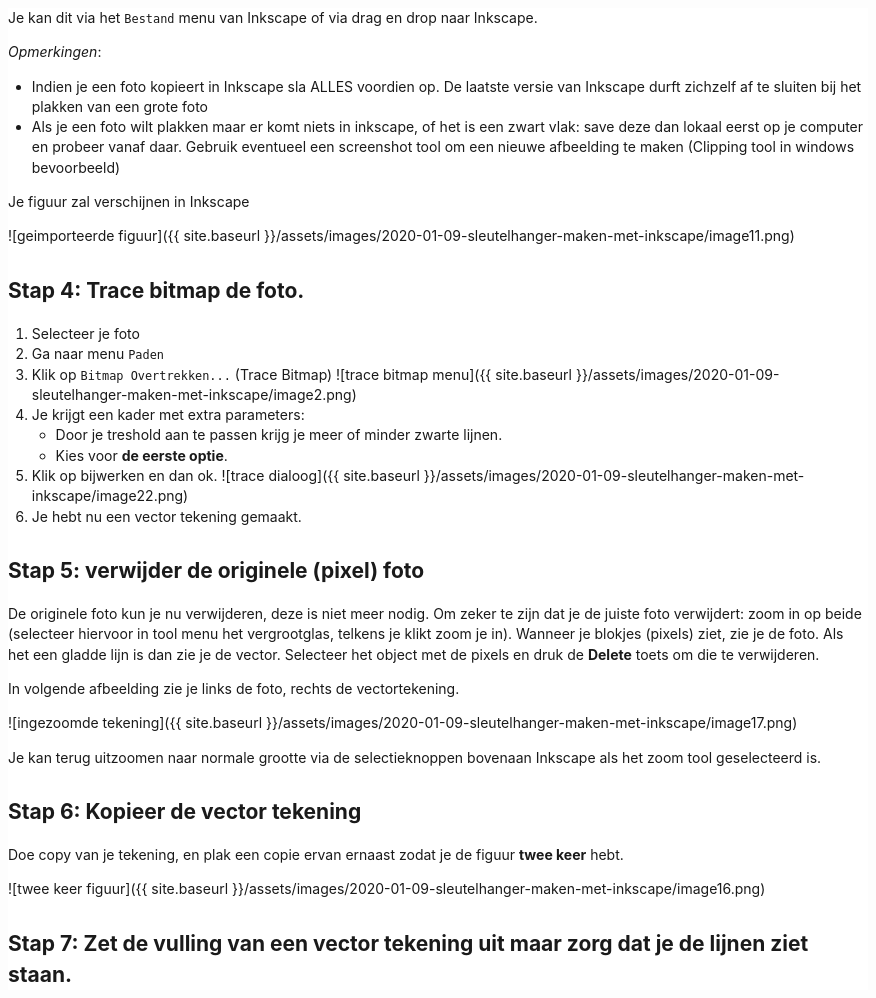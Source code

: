 Je kan dit via het `Bestand` menu van Inkscape of via drag en drop naar Inkscape.

_Opmerkingen_: 

* Indien je een foto kopieert in Inkscape sla ALLES voordien op. De laatste versie van Inkscape durft zichzelf af te sluiten bij het plakken van een grote foto
* Als je een foto wilt plakken maar er komt niets in inkscape, of het is een zwart vlak: save deze dan lokaal eerst op je computer en probeer vanaf daar. Gebruik eventueel een screenshot tool om een nieuwe afbeelding te maken (Clipping tool in windows bevoorbeeld)

Je figuur zal verschijnen in Inkscape

![geimporteerde figuur]({{ site.baseurl }}/assets/images/2020-01-09-sleutelhanger-maken-met-inkscape/image11.png)

## Stap 4: Trace bitmap de foto. 

1. Selecteer je foto
2. Ga naar menu `Paden`
3. Klik op `Bitmap Overtrekken...` (Trace Bitmap)
  ![trace bitmap menu]({{ site.baseurl }}/assets/images/2020-01-09-sleutelhanger-maken-met-inkscape/image2.png)
4. Je krijgt een kader met extra parameters:
    * Door je treshold aan te passen krijg je meer of minder zwarte lijnen. 
    * Kies voor **de eerste optie**.
5. Klik op bijwerken en dan ok. 
  ![trace dialoog]({{ site.baseurl }}/assets/images/2020-01-09-sleutelhanger-maken-met-inkscape/image22.png)
6. Je hebt nu een vector tekening gemaakt. 

## Stap 5: verwijder de originele (pixel) foto
De originele foto kun je nu verwijderen, deze is niet meer nodig. Om zeker te zijn dat je de juiste foto verwijdert: zoom in op beide (selecteer hiervoor in tool menu het vergrootglas, telkens je klikt zoom je in). 
Wanneer je blokjes (pixels) ziet, zie je de foto. Als het een gladde lijn is dan zie je de vector. Selecteer het object met de pixels en druk de **Delete** toets om die te verwijderen. 

In volgende afbeelding zie je links de foto, rechts de vectortekening.

![ingezoomde tekening]({{ site.baseurl }}/assets/images/2020-01-09-sleutelhanger-maken-met-inkscape/image17.png)

Je kan terug uitzoomen naar normale grootte via de selectieknoppen bovenaan Inkscape als het zoom tool geselecteerd is.

## Stap 6: Kopieer de vector tekening 

Doe copy van je tekening, en plak een copie ervan ernaast zodat je de figuur **twee keer** hebt.


![twee keer figuur]({{ site.baseurl }}/assets/images/2020-01-09-sleutelhanger-maken-met-inkscape/image16.png)

## Stap 7: Zet de vulling van een vector tekening uit maar zorg dat je de lijnen ziet staan. 
